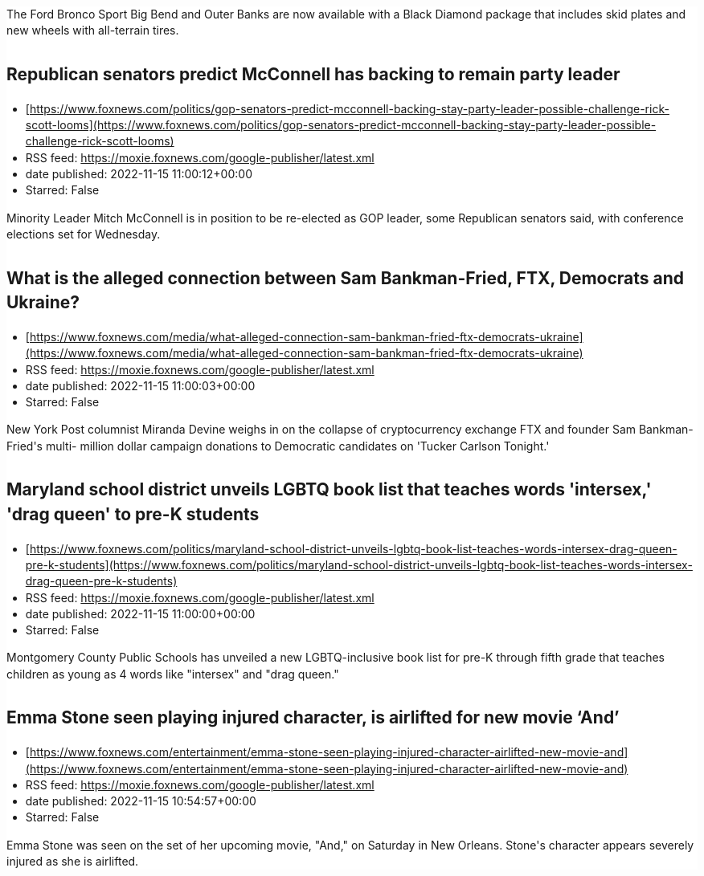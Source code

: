 The Ford Bronco Sport Big Bend and Outer Banks are now available with a Black Diamond package that includes skid plates and new wheels with all-terrain tires.

## Republican senators predict McConnell has backing to remain party leader
 - [https://www.foxnews.com/politics/gop-senators-predict-mcconnell-backing-stay-party-leader-possible-challenge-rick-scott-looms](https://www.foxnews.com/politics/gop-senators-predict-mcconnell-backing-stay-party-leader-possible-challenge-rick-scott-looms)
 - RSS feed: https://moxie.foxnews.com/google-publisher/latest.xml
 - date published: 2022-11-15 11:00:12+00:00
 - Starred: False

Minority Leader Mitch McConnell is in position to be re-elected as GOP leader, some Republican senators said, with conference elections set for Wednesday.

## What is the alleged connection between Sam Bankman-Fried, FTX, Democrats and Ukraine?
 - [https://www.foxnews.com/media/what-alleged-connection-sam-bankman-fried-ftx-democrats-ukraine](https://www.foxnews.com/media/what-alleged-connection-sam-bankman-fried-ftx-democrats-ukraine)
 - RSS feed: https://moxie.foxnews.com/google-publisher/latest.xml
 - date published: 2022-11-15 11:00:03+00:00
 - Starred: False

New York Post columnist Miranda Devine weighs in on the collapse of cryptocurrency exchange FTX and founder Sam Bankman-Fried's multi- million dollar campaign donations to Democratic candidates on 'Tucker Carlson Tonight.'

## Maryland school district unveils LGBTQ book list that teaches words 'intersex,' 'drag queen' to pre-K students
 - [https://www.foxnews.com/politics/maryland-school-district-unveils-lgbtq-book-list-teaches-words-intersex-drag-queen-pre-k-students](https://www.foxnews.com/politics/maryland-school-district-unveils-lgbtq-book-list-teaches-words-intersex-drag-queen-pre-k-students)
 - RSS feed: https://moxie.foxnews.com/google-publisher/latest.xml
 - date published: 2022-11-15 11:00:00+00:00
 - Starred: False

Montgomery County Public Schools has unveiled a new LGBTQ-inclusive book list for pre-K through fifth grade that teaches children as young as 4 words like "intersex" and "drag queen."

## Emma Stone seen playing injured character, is airlifted for new movie ‘And’
 - [https://www.foxnews.com/entertainment/emma-stone-seen-playing-injured-character-airlifted-new-movie-and](https://www.foxnews.com/entertainment/emma-stone-seen-playing-injured-character-airlifted-new-movie-and)
 - RSS feed: https://moxie.foxnews.com/google-publisher/latest.xml
 - date published: 2022-11-15 10:54:57+00:00
 - Starred: False

Emma Stone was seen on the set of her upcoming movie, "And," on Saturday in New Orleans. Stone's character appears severely injured as she is airlifted.
